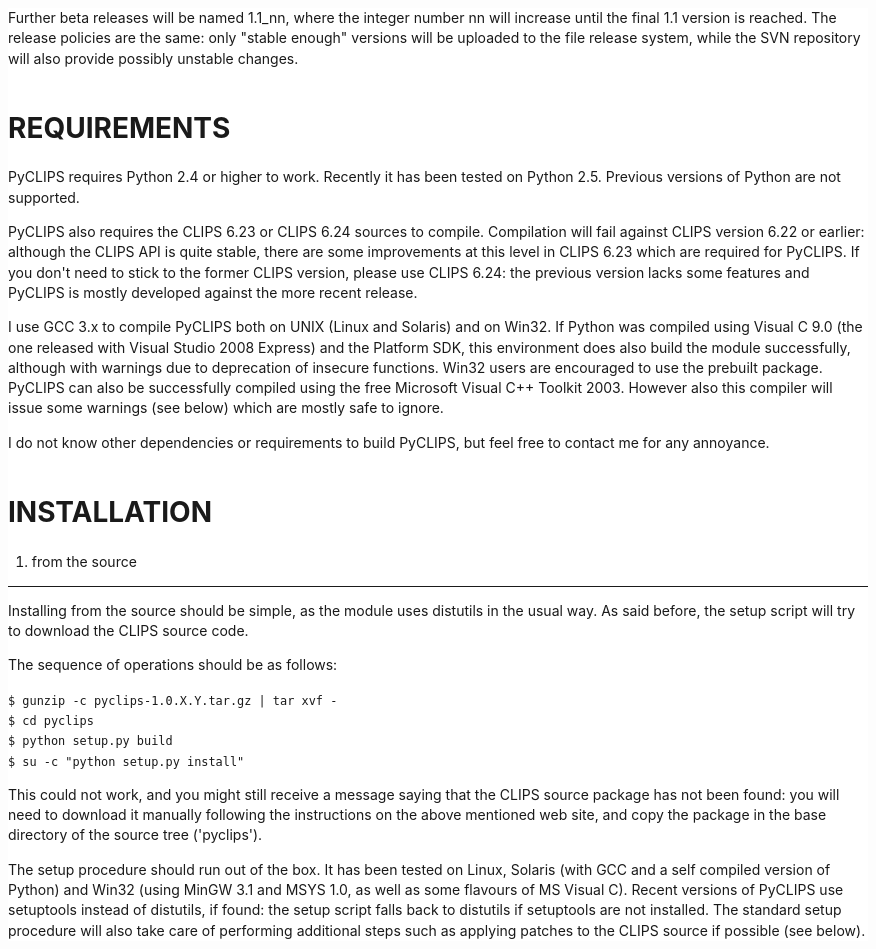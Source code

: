 Further beta releases will be named 1.1_nn, where the integer number nn will
increase until the final 1.1 version is reached. The release policies are
the same: only "stable enough" versions will be uploaded to the file release
system, while the SVN repository will also provide possibly unstable changes.



REQUIREMENTS
============

PyCLIPS requires Python 2.4 or higher to work. Recently it has been tested
on Python 2.5. Previous versions of Python are not supported.

PyCLIPS also requires the CLIPS 6.23 or CLIPS 6.24 sources to compile.
Compilation will fail against CLIPS version 6.22 or earlier: although the
CLIPS API is quite stable, there are some improvements at this level in
CLIPS 6.23 which are required for PyCLIPS. If you don't need to stick to
the former CLIPS version, please use CLIPS 6.24: the previous version lacks
some features and PyCLIPS is mostly developed against the more recent
release.

I use GCC 3.x to compile PyCLIPS both on UNIX (Linux and Solaris) and on
Win32. If Python was compiled using Visual C 9.0 (the one released with
Visual Studio 2008 Express) and the Platform SDK, this environment does also
build the module successfully, although with warnings due to deprecation of
insecure functions. Win32 users are encouraged to use the prebuilt package.
PyCLIPS can also be successfully compiled using the free Microsoft Visual
C++ Toolkit 2003. However also this compiler will issue some warnings (see
below) which are mostly safe to ignore.

I do not know other dependencies or requirements to build PyCLIPS, but feel
free to contact me for any annoyance.



INSTALLATION
============


1) from the source
------------------

Installing from the source should be simple, as the module uses distutils
in the usual way. As said before, the setup script will try to download
the CLIPS source code.

The sequence of operations should be as follows:

    $ gunzip -c pyclips-1.0.X.Y.tar.gz | tar xvf -
    $ cd pyclips
    $ python setup.py build
    $ su -c "python setup.py install"

This could not work, and you might still receive a message saying that the
CLIPS source package has not been found: you will need to download it
manually following the instructions on the above mentioned web site, and
copy the package in the base directory of the source tree ('pyclips').

The setup procedure should run out of the box. It has been tested on Linux,
Solaris (with GCC and a self compiled version of Python) and Win32 (using
MinGW 3.1 and MSYS 1.0, as well as some flavours of MS Visual C). Recent
versions of PyCLIPS use setuptools instead of distutils, if found: the
setup script falls back to distutils if setuptools are not installed. The
standard setup procedure will also take care of performing additional steps
such as applying patches to the CLIPS source if possible (see below).
